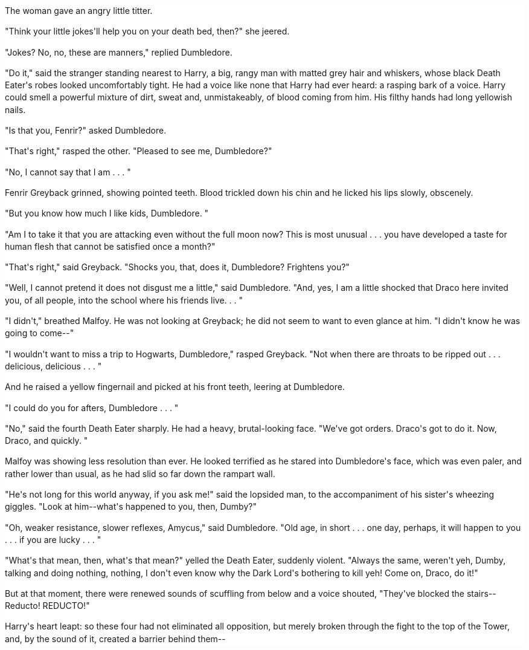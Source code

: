 The woman gave an angry little titter. 

"Think your little jokes'll help you on your death bed, then?" she jeered. 

"Jokes? No, no, these are manners," replied Dumbledore. 

"Do it," said the stranger standing nearest to Harry, a big, rangy man with matted grey hair and whiskers, whose black Death Eater's robes looked uncomfortably tight. He had a voice like none that Harry had ever heard: a rasping bark of a voice. Harry could smell a powerful mixture of dirt, sweat and, unmistakeably, of blood coming from him. His filthy hands had long yellowish nails. 

"Is that you, Fenrir?" asked Dumbledore. 

"That's right," rasped the other. "Pleased to see me, Dumbledore?"

"No, I cannot say that I am . . . "

Fenrir Greyback grinned, showing pointed teeth. Blood trickled down his chin and he licked his lips slowly, obscenely. 

"But you know how much I like kids, Dumbledore. "

"Am I to take it that you are attacking even without the full moon now? This is most unusual . . . you have developed a taste for human flesh that cannot be satisfied once a month?"

"That's right," said Greyback. "Shocks you, that, does it, Dumbledore? Frightens you?"

"Well, I cannot pretend it does not disgust me a little," said Dumbledore. "And, yes, I am a little shocked that Draco here invited you, of all people, into the school where his friends live. . . "

"I didn't," breathed Malfoy. He was not looking at Greyback; he did not seem to want to even glance at him. "I didn't know he was going to come--"

"I wouldn't want to miss a trip to Hogwarts, Dumbledore," rasped Greyback. "Not when there are throats to be ripped out . . . delicious, delicious . . . "

And he raised a yellow fingernail and picked at his front teeth, leering at Dumbledore. 

"I could do you for afters, Dumbledore . . . "

"No," said the fourth Death Eater sharply. He had a heavy, brutal-looking face. "We've got orders. Draco's got to do it. Now, Draco, and quickly. "

Malfoy was showing less resolution than ever. He looked terrified as he stared into Dumbledore's face, which was even paler, and rather lower than usual, as he had slid so far down the rampart wall. 

"He's not long for this world anyway, if you ask me!" said the lopsided man, to the accompaniment of his sister's wheezing giggles. "Look at him--what's happened to you, then, Dumby?"

"Oh, weaker resistance, slower reflexes, Amycus," said Dumbledore. "Old age, in short . . . one day, perhaps, it will happen to you . . . if you are lucky . . . "

"What's that mean, then, what's that mean?" yelled the Death Eater, suddenly violent. "Always the same, weren't yeh, Dumby, talking and doing nothing, nothing, I don't even know why the Dark Lord's bothering to kill yeh! Come on, Draco, do it!"

But at that moment, there were renewed sounds of scuffling from below and a voice shouted, "They've blocked the stairs--Reducto! REDUCTO!"

Harry's heart leapt: so these four had not eliminated all opposition, but merely broken through the fight to the top of the Tower, and, by the sound of it, created a barrier behind them--
